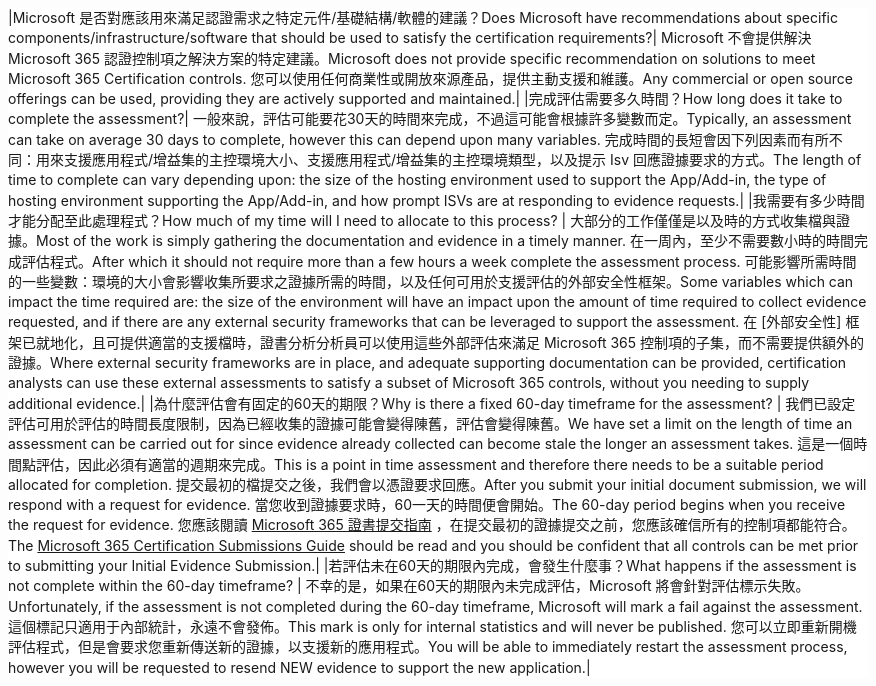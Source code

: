 |<span data-ttu-id="abe84-151">Microsoft 是否對應該用來滿足認證需求之特定元件/基礎結構/軟體的建議？</span><span class="sxs-lookup"><span data-stu-id="abe84-151">Does Microsoft have recommendations about specific components/infrastructure/software that should be used to satisfy the certification requirements?</span></span>| <span data-ttu-id="abe84-152">Microsoft 不會提供解決 Microsoft 365 認證控制項之解決方案的特定建議。</span><span class="sxs-lookup"><span data-stu-id="abe84-152">Microsoft does not provide specific recommendation on solutions to meet Microsoft 365 Certification controls.</span></span> <span data-ttu-id="abe84-153">您可以使用任何商業性或開放來源產品，提供主動支援和維護。</span><span class="sxs-lookup"><span data-stu-id="abe84-153">Any commercial or open source offerings can be used, providing they are actively supported and maintained.</span></span>|
|<span data-ttu-id="abe84-154">完成評估需要多久時間？</span><span class="sxs-lookup"><span data-stu-id="abe84-154">How long does it take to complete the assessment?</span></span>| <span data-ttu-id="abe84-155">一般來說，評估可能要花30天的時間來完成，不過這可能會根據許多變數而定。</span><span class="sxs-lookup"><span data-stu-id="abe84-155">Typically, an assessment can take on average 30 days to complete, however this can depend upon many variables.</span></span> <span data-ttu-id="abe84-156">完成時間的長短會因下列因素而有所不同：用來支援應用程式/增益集的主控環境大小、支援應用程式/增益集的主控環境類型，以及提示 Isv 回應證據要求的方式。</span><span class="sxs-lookup"><span data-stu-id="abe84-156">The length of time to complete can vary depending upon: the size of the hosting environment used to support the App/Add-in, the type of hosting environment supporting the App/Add-in, and how prompt ISVs are at responding to evidence requests.</span></span>|
|<span data-ttu-id="abe84-157">我需要有多少時間才能分配至此處理程式？</span><span class="sxs-lookup"><span data-stu-id="abe84-157">How much of my time will I need to allocate to this process?</span></span> | <span data-ttu-id="abe84-158">大部分的工作僅僅是以及時的方式收集檔與證據。</span><span class="sxs-lookup"><span data-stu-id="abe84-158">Most of the work is simply gathering the documentation and evidence in a timely manner.</span></span> <span data-ttu-id="abe84-159">在一周內，至少不需要數小時的時間完成評估程式。</span><span class="sxs-lookup"><span data-stu-id="abe84-159">After which it should not require more than a few hours a week complete the assessment process.</span></span> <span data-ttu-id="abe84-160">可能影響所需時間的一些變數：環境的大小會影響收集所要求之證據所需的時間，以及任何可用於支援評估的外部安全性框架。</span><span class="sxs-lookup"><span data-stu-id="abe84-160">Some variables which can impact the time required are: the size of the environment will have an impact upon the amount of time required to collect evidence requested, and if there are any external security frameworks that can be leveraged to support the assessment.</span></span>  <span data-ttu-id="abe84-161">在 [外部安全性] 框架已就地化，且可提供適當的支援檔時，證書分析分析員可以使用這些外部評估來滿足 Microsoft 365 控制項的子集，而不需要提供額外的證據。</span><span class="sxs-lookup"><span data-stu-id="abe84-161">Where external security frameworks are in place, and adequate supporting documentation can be provided, certification analysts can use these external assessments to satisfy a subset of Microsoft 365 controls, without you needing to supply additional evidence.</span></span>|
|<span data-ttu-id="abe84-162">為什麼評估會有固定的60天的期限？</span><span class="sxs-lookup"><span data-stu-id="abe84-162">Why is there a fixed 60-day timeframe for the assessment?</span></span> | <span data-ttu-id="abe84-163">我們已設定評估可用於評估的時間長度限制，因為已經收集的證據可能會變得陳舊，評估會變得陳舊。</span><span class="sxs-lookup"><span data-stu-id="abe84-163">We have set a limit on the length of time an assessment can be carried out for since evidence already collected can become stale the longer an assessment takes.</span></span>  <span data-ttu-id="abe84-164">這是一個時間點評估，因此必須有適當的週期來完成。</span><span class="sxs-lookup"><span data-stu-id="abe84-164">This is a point in time assessment and therefore there needs to be a suitable period allocated for completion.</span></span> <span data-ttu-id="abe84-165">提交最初的檔提交之後，我們會以憑證要求回應。</span><span class="sxs-lookup"><span data-stu-id="abe84-165">After you submit your initial document submission, we will respond with a request for evidence.</span></span> <span data-ttu-id="abe84-166">當您收到證據要求時，60一天的時間便會開始。</span><span class="sxs-lookup"><span data-stu-id="abe84-166">The 60-day period begins when you receive the request for evidence.</span></span> <span data-ttu-id="abe84-167">您應該閱讀 [Microsoft 365 證書提交指南](https://docs.microsoft.com/microsoft-365-app-certification/docs/certification-submission-guide) ，在提交最初的證據提交之前，您應該確信所有的控制項都能符合。</span><span class="sxs-lookup"><span data-stu-id="abe84-167">The [Microsoft 365 Certification Submissions Guide](https://docs.microsoft.com/microsoft-365-app-certification/docs/certification-submission-guide) should be read and you should be confident that all controls can be  met prior to submitting your Initial Evidence Submission.</span></span>|
|<span data-ttu-id="abe84-168">若評估未在60天的期限內完成，會發生什麼事？</span><span class="sxs-lookup"><span data-stu-id="abe84-168">What happens if the assessment is not complete within the 60-day timeframe?</span></span> | <span data-ttu-id="abe84-169">不幸的是，如果在60天的期限內未完成評估，Microsoft 將會針對評估標示失敗。</span><span class="sxs-lookup"><span data-stu-id="abe84-169">Unfortunately, if the assessment is not completed during the 60-day timeframe, Microsoft will mark a fail against the assessment.</span></span> <span data-ttu-id="abe84-170">這個標記只適用于內部統計，永遠不會發佈。</span><span class="sxs-lookup"><span data-stu-id="abe84-170">This mark is only for internal statistics and will never be published.</span></span> <span data-ttu-id="abe84-171">您可以立即重新開機評估程式，但是會要求您重新傳送新的證據，以支援新的應用程式。</span><span class="sxs-lookup"><span data-stu-id="abe84-171">You will be able to immediately restart the assessment process, however you will be requested to resend NEW evidence to support the new application.</span></span>|